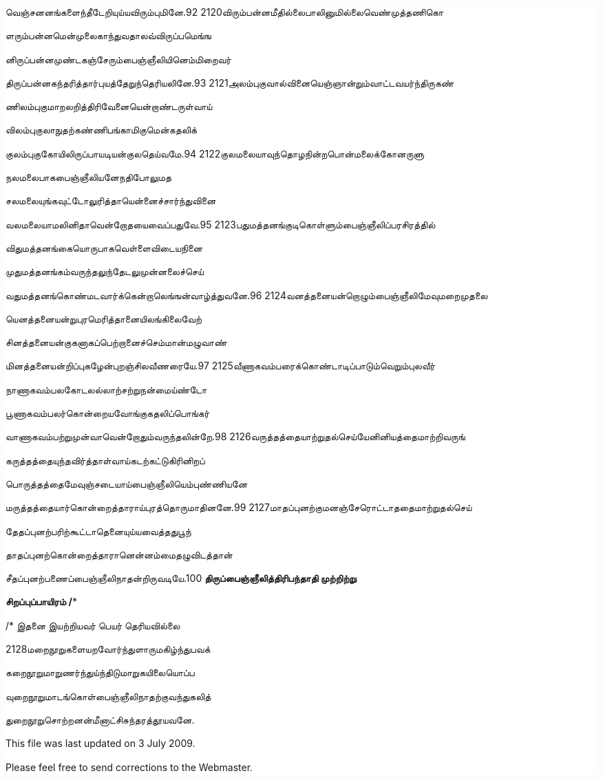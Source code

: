 வெஞ்சனனங்களைந்தீடேறியுய்யவிரும்புமினே.92 2120விரும்பன்னமீதில்லைபாலினுமில்லைவெண்முத்தணிகொ  

ளரும்பன்னமென்முலைகாந்துவதாலவ்விருப்பமெங்ங  

னிருப்பன்னமுண்டகஞ்சேரும்பைஞ்ஞீலியினெம்மிறைவர்  

திருப்பன்னகந்தரித்தார்புயத்தேறுந்தெரியலினே.93 2121அலம்புகுவால்வினையெஞ்ஞான்றும்வாட்டவயர்ந்திருகண்  

ணிலம்புகுமாறலறித்திரிவேனையென்றாண்டருள்வாய்  

விலம்புகுலாநுதற்கண்ணிபங்காமிகுமென்கதலிக்  

குலம்புகுகோயிலிருப்பாயடியன்குலதெய்வமே.94 2122குலமலையாவுந்தொழநின்றபொன்மலைக்கோனருளு  

நலமலைபாகபைஞ்ஞீலியனேநதிபோலுமத  

சலமலையுங்கவுட்டோலுரித்தாயென்னைச்சார்ந்துவினை  

வலமலையாமலினிதாவென்றோதயைவைப்பதுவே.95 2123பதுமத்தனங்குடிகொள்ளும்பைஞ்ஞீலிப்பரசிரத்தில்  

விதுமத்தனங்கையொருபாகவெள்ளைவிடையநினை  

முதுமத்தனங்கம்வருந்தலுந்தேடலுமுன்னலைச்செய்  

வதுமத்தனங்கொண்மடவார்க்கென்றாலெங்ஙன்வாழ்த்துவனே.96 2124வனத்தனையன்றொழும்பைஞ்ஞீலிமேவுமறைமுதலை  

யெனத்தனையன்றுபுரமெரித்தானையிலங்கிலைவேற்  

சினத்தனையன்குகனாகப்பெற்றானைச்செம்மான்மழுவாண்  

மினத்தனையன்றிப்புகழேன்புறஞ்சிலவீணரையே.97 2125வீணாகவம்பரைக்கொண்டாடிப்பாடும்வெறும்புலவீர்  

நாணாகவம்பலகோடலல்லாற்சற்றுநன்மைய்ண்டோ  

பூணாகவம்பலர்கொன்றையவோங்குகதலிப்பொங்கர்  

வாணாகவம்பற்றுமுன்வாவென்றோதும்வருந்தலின்றே.98 2126வருத்தத்தையாற்றுதல்செய்யேனினியத்தைமாற்றிவருங்  

க‌ருத்தத்தையுந்தவிர்த்தாள்வாய்கடற்கட்டுகிரினிறப்  

பொருத்தத்தைமேவுஞ்சடையாய்பைஞ்ஞீலியெம்புண்ணியனே  

ம‌ருத்தத்தையார்கொன்றைத்தாராய்புரத்தொருமாதினனே.99 2127மாதப்புனற்குமனஞ்சேரொட்டாததைமாற்றுதல்செய்  

தேதப்புனற்பரிற்கூட்டாதெனையுய்யவைத்ததுபூந்  

தாதப்புனற்கொன்றைத்தாரானென்னம்மைதழுவிடத்தான்  

சீதப்புனற்பணைப்பைஞ்ஞீலிநாதன்றிருவடியே.100 **திருப்பைஞ்ஞீலித்திரிபந்தாதி முற்றிற்று**  

**சிறப்புப்பாயிரம் /***  

/* இதனை இயற்றியவர் பெயர் தெரியவில்லை  

2128மறைநூறுகளையறவோர்ந்துளாருமகிழ்ந்துபவக்  

க‌றைநூறுமாறுணர்ந்துய்ந்திடுமாறுகயிலையொப்ப‌  

வுறைநூறுமாடங்கொள்பைஞ்ஞீலிநாதற்குவந்துகலித்  

துறைநூறுசொற்றனன்மீனாட்சிசுந்தரத்தூயவனே.  

This file was last updated on 3 July 2009.  

Please feel free to send corrections to the Webmaster.